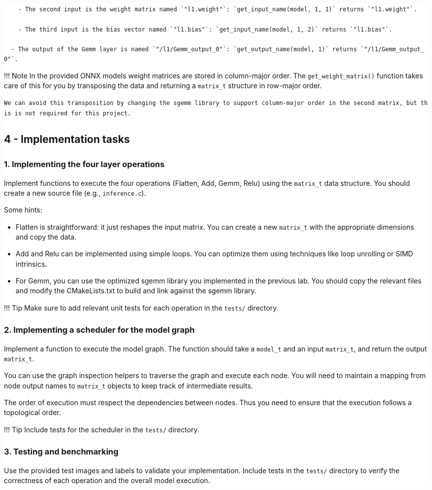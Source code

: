         - The second input is the weight matrix named `"l1.weight"`: `get_input_name(model, 1, 1)` returns `"l1.weight"`.

        - The third input is the bias vector named `"l1.bias"`: `get_input_name(model, 1, 2)` returns `"l1.bias"`.

      - The output of the Gemm layer is named `"/l1/Gemm_output_0"`: `get_output_name(model, 1)` returns `"/l1/Gemm_output_0"`.

!!! Note
    In the provided ONNX models weight matrices are stored in column-major order. 
    The `get_weight_matrix()` function takes care of this for you by transposing the data and returning a `matrix_t` structure in row-major order.

    We can avoid this transposition by changing the sgemm library to support column-major order in the second matrix, but this is not required for this project.

## 4 - Implementation tasks

### 1. Implementing the four layer operations

Implement functions to execute the four operations (Flatten, Add, Gemm, Relu) using the `matrix_t` data structure. You should create a new source file (e.g., `inference.c`).

Some hints:

- Flatten is straightforward: it just reshapes the input matrix. You can create a new `matrix_t` with the appropriate dimensions and copy the data.

- Add and Relu can be implemented using simple loops. You can optimize them using techniques like loop unrolling or SIMD intrinsics.

- For Gemm, you can use the optimized sgemm library you implemented in the previous lab. You should copy the relevant files and modify the CMakeLists.txt to build and link against the sgemm library.

!!! Tip
    Make sure to add relevant unit tests for each operation in the `tests/` directory.

### 2. Implementing a scheduler for the model graph

Implement a function to execute the model graph. The function should take a `model_t` and an input `matrix_t`, and return the output `matrix_t`.

You can use the graph inspection helpers to traverse the graph and execute each node. You will need to maintain a mapping from node output names to `matrix_t` objects to keep track of intermediate results.

The order of execution must respect the dependencies between nodes. Thus you need to ensure that the execution follows a topological order.

!!! Tip
    Include tests for the scheduler in the `tests/` directory.

### 3. Testing and benchmarking

Use the provided test images and labels to validate your implementation. Include tests in the `tests/` directory to verify the correctness of each operation and the overall model execution.
